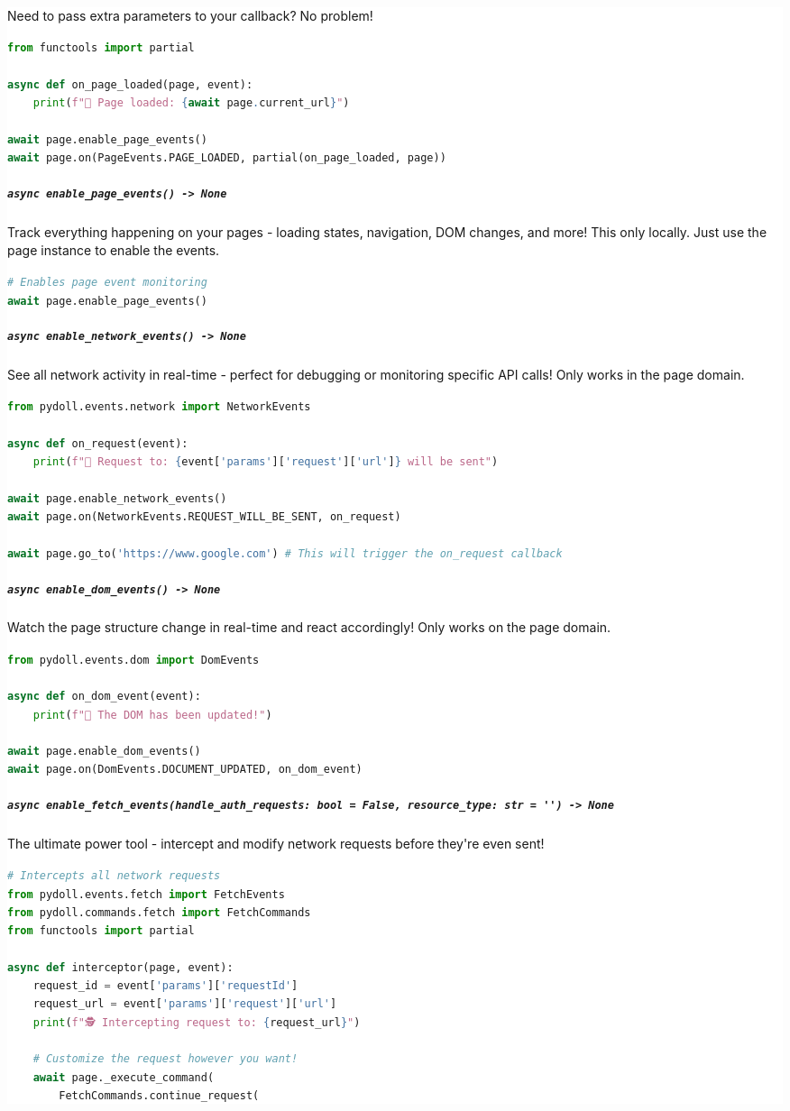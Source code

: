 Need to pass extra parameters to your callback? No problem!

```python
from functools import partial

async def on_page_loaded(page, event):
    print(f"📄 Page loaded: {await page.current_url}")

await page.enable_page_events()
await page.on(PageEvents.PAGE_LOADED, partial(on_page_loaded, page))
```

##### `async enable_page_events() -> None`
Track everything happening on your pages - loading states, navigation, DOM changes, and more! This only locally. Just use  the page instance to enable the events.

```python
# Enables page event monitoring
await page.enable_page_events()
```


##### `async enable_network_events() -> None`
See all network activity in real-time - perfect for debugging or monitoring specific API calls! Only works in the page domain.

```python
from pydoll.events.network import NetworkEvents

async def on_request(event):
    print(f"🔄 Request to: {event['params']['request']['url']} will be sent")

await page.enable_network_events()
await page.on(NetworkEvents.REQUEST_WILL_BE_SENT, on_request)

await page.go_to('https://www.google.com') # This will trigger the on_request callback
```

##### `async enable_dom_events() -> None`
Watch the page structure change in real-time and react accordingly! Only works on the page domain.

```python
from pydoll.events.dom import DomEvents

async def on_dom_event(event):
    print(f"🔄 The DOM has been updated!")

await page.enable_dom_events()
await page.on(DomEvents.DOCUMENT_UPDATED, on_dom_event)
```

##### `async enable_fetch_events(handle_auth_requests: bool = False, resource_type: str = '') -> None`
The ultimate power tool - intercept and modify network requests before they're even sent!

```python
# Intercepts all network requests
from pydoll.events.fetch import FetchEvents
from pydoll.commands.fetch import FetchCommands
from functools import partial

async def interceptor(page, event):
    request_id = event['params']['requestId']
    request_url = event['params']['request']['url']
    print(f"🕵️ Intercepting request to: {request_url}")
    
    # Customize the request however you want!
    await page._execute_command(
        FetchCommands.continue_request(
```